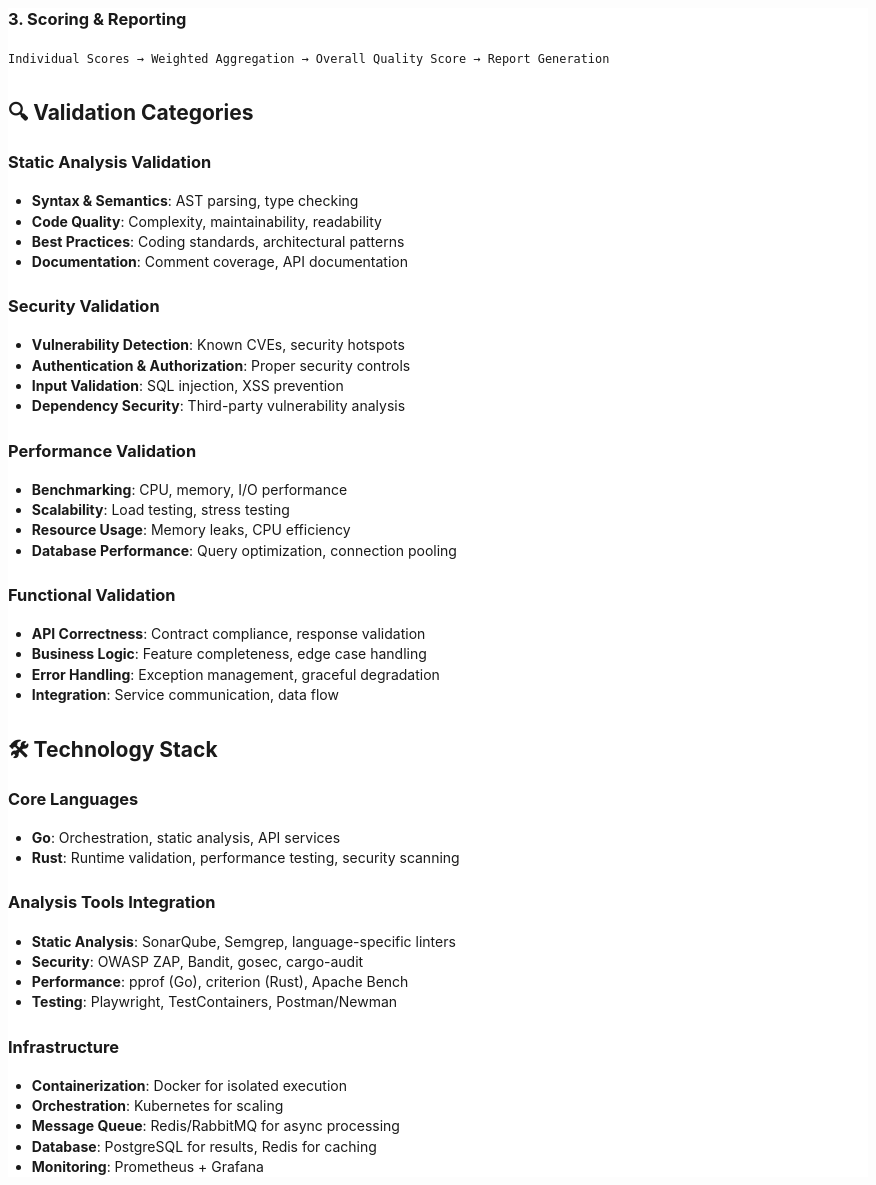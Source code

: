 ### 3. Scoring & Reporting
```
Individual Scores → Weighted Aggregation → Overall Quality Score → Report Generation
```

## 🔍 Validation Categories

### Static Analysis Validation
- **Syntax & Semantics**: AST parsing, type checking
- **Code Quality**: Complexity, maintainability, readability
- **Best Practices**: Coding standards, architectural patterns
- **Documentation**: Comment coverage, API documentation

### Security Validation
- **Vulnerability Detection**: Known CVEs, security hotspots
- **Authentication & Authorization**: Proper security controls
- **Input Validation**: SQL injection, XSS prevention
- **Dependency Security**: Third-party vulnerability analysis

### Performance Validation
- **Benchmarking**: CPU, memory, I/O performance
- **Scalability**: Load testing, stress testing
- **Resource Usage**: Memory leaks, CPU efficiency
- **Database Performance**: Query optimization, connection pooling

### Functional Validation
- **API Correctness**: Contract compliance, response validation
- **Business Logic**: Feature completeness, edge case handling
- **Error Handling**: Exception management, graceful degradation
- **Integration**: Service communication, data flow

## 🛠️ Technology Stack

### Core Languages
- **Go**: Orchestration, static analysis, API services
- **Rust**: Runtime validation, performance testing, security scanning

### Analysis Tools Integration
- **Static Analysis**: SonarQube, Semgrep, language-specific linters
- **Security**: OWASP ZAP, Bandit, gosec, cargo-audit
- **Performance**: pprof (Go), criterion (Rust), Apache Bench
- **Testing**: Playwright, TestContainers, Postman/Newman

### Infrastructure
- **Containerization**: Docker for isolated execution
- **Orchestration**: Kubernetes for scaling
- **Message Queue**: Redis/RabbitMQ for async processing
- **Database**: PostgreSQL for results, Redis for caching
- **Monitoring**: Prometheus + Grafana
